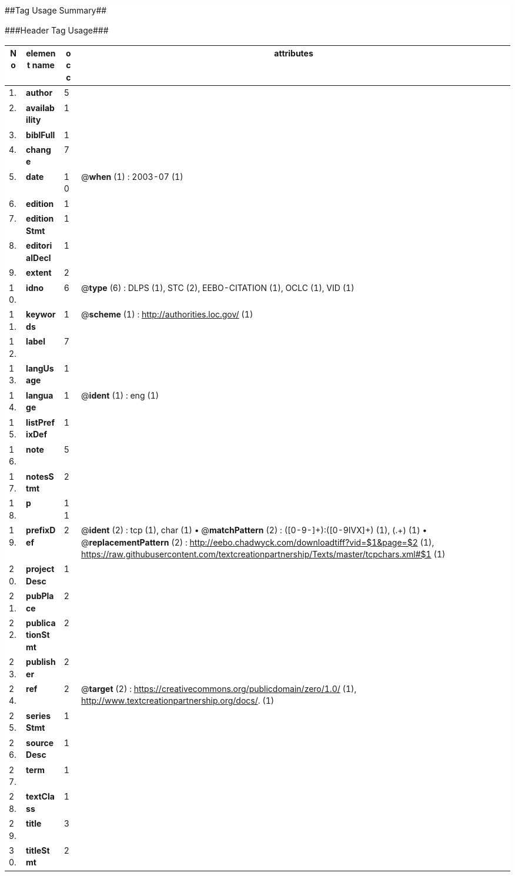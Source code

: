 ##Tag Usage Summary##

###Header Tag Usage###

|No|element name|occ|attributes|
|---|---|---|---|
|1.|__author__|5||
|2.|__availability__|1||
|3.|__biblFull__|1||
|4.|__change__|7||
|5.|__date__|10| @__when__ (1) : 2003-07 (1)|
|6.|__edition__|1||
|7.|__editionStmt__|1||
|8.|__editorialDecl__|1||
|9.|__extent__|2||
|10.|__idno__|6| @__type__ (6) : DLPS (1), STC (2), EEBO-CITATION (1), OCLC (1), VID (1)|
|11.|__keywords__|1| @__scheme__ (1) : http://authorities.loc.gov/ (1)|
|12.|__label__|7||
|13.|__langUsage__|1||
|14.|__language__|1| @__ident__ (1) : eng (1)|
|15.|__listPrefixDef__|1||
|16.|__note__|5||
|17.|__notesStmt__|2||
|18.|__p__|11||
|19.|__prefixDef__|2| @__ident__ (2) : tcp (1), char (1)  •  @__matchPattern__ (2) : ([0-9\-]+):([0-9IVX]+) (1), (.+) (1)  •  @__replacementPattern__ (2) : http://eebo.chadwyck.com/downloadtiff?vid=$1&page=$2 (1), https://raw.githubusercontent.com/textcreationpartnership/Texts/master/tcpchars.xml#$1 (1)|
|20.|__projectDesc__|1||
|21.|__pubPlace__|2||
|22.|__publicationStmt__|2||
|23.|__publisher__|2||
|24.|__ref__|2| @__target__ (2) : https://creativecommons.org/publicdomain/zero/1.0/ (1), http://www.textcreationpartnership.org/docs/. (1)|
|25.|__seriesStmt__|1||
|26.|__sourceDesc__|1||
|27.|__term__|1||
|28.|__textClass__|1||
|29.|__title__|3||
|30.|__titleStmt__|2||
